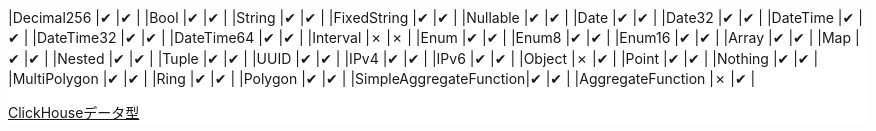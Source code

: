 |Decimal256             |✔                    |✔                    |
|Bool                   |✔                    |✔                    |
|String                 |✔                    |✔                    |
|FixedString            |✔                    |✔                    |
|Nullable               |✔                    |✔                    |
|Date                   |✔                    |✔                    |
|Date32                 |✔                    |✔                    |
|DateTime               |✔                    |✔                    |
|DateTime32             |✔                    |✔                    |
|DateTime64             |✔                    |✔                    |
|Interval               |✗                    |✗                    |
|Enum                   |✔                    |✔                    |
|Enum8                  |✔                    |✔                    |
|Enum16                 |✔                    |✔                    |
|Array                  |✔                    |✔                    |
|Map                    |✔                    |✔                    |
|Nested                 |✔                    |✔                    |
|Tuple                  |✔                    |✔                    |
|UUID                   |✔                    |✔                    |
|IPv4                   |✔                    |✔                    |
|IPv6                   |✔                    |✔                    |
|Object                 |✗                    |✔                    |
|Point                  |✔                    |✔                    |
|Nothing                |✔                    |✔                    |
|MultiPolygon           |✔                    |✔                    |
|Ring                   |✔                    |✔                    |
|Polygon                |✔                    |✔                    |
|SimpleAggregateFunction|✔                    |✔                    |
|AggregateFunction      |✗                    |✔                    |

[ClickHouseデータ型](/sql-reference/data-types)
